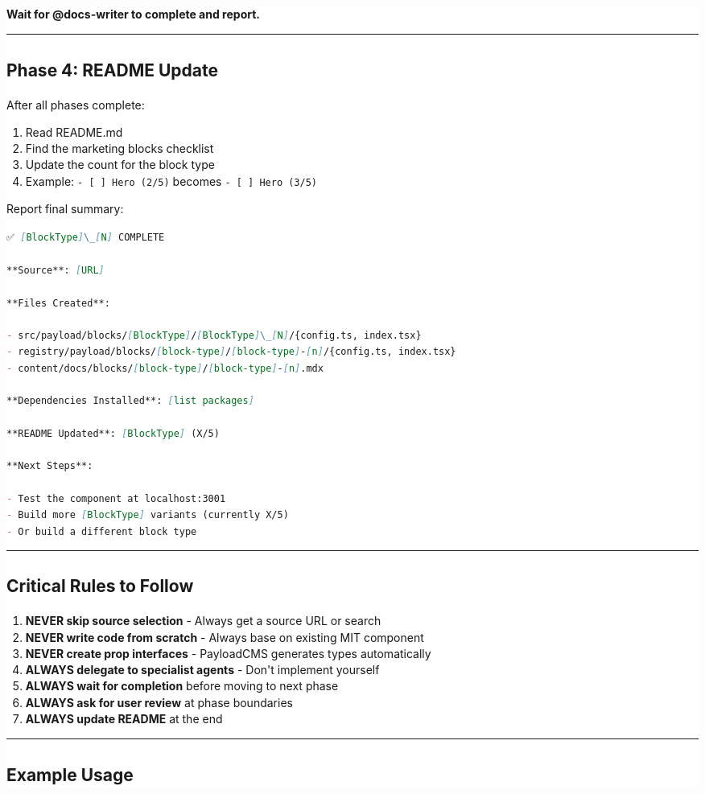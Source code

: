 **Wait for @docs-writer to complete and report.**

---

## Phase 4: README Update

After all phases complete:

1. Read README.md
2. Find the marketing blocks checklist
3. Update the count for the block type
4. Example: `- [ ] Hero (2/5)` becomes `- [ ] Hero (3/5)`

Report final summary:

```markdown
✅ [BlockType]\_[N] COMPLETE

**Source**: [URL]

**Files Created**:

- src/payload/blocks/[BlockType]/[BlockType]\_[N]/{config.ts, index.tsx}
- registry/payload/blocks/[block-type]/[block-type]-[n]/{config.ts, index.tsx}
- content/docs/blocks/[block-type]/[block-type]-[n].mdx

**Dependencies Installed**: [list packages]

**README Updated**: [BlockType] (X/5)

**Next Steps**:

- Test the component at localhost:3001
- Build more [BlockType] variants (currently X/5)
- Or build a different block type
```

---

## Critical Rules to Follow

1. **NEVER skip source selection** - Always get a source URL or search
2. **NEVER write code from scratch** - Always base on existing MIT component
3. **NEVER create prop interfaces** - PayloadCMS generates types automatically
4. **ALWAYS delegate to specialist agents** - Don't implement yourself
5. **ALWAYS wait for completion** before moving to next phase
6. **ALWAYS ask for user review** at phase boundaries
7. **ALWAYS update README** at the end

---

## Example Usage

